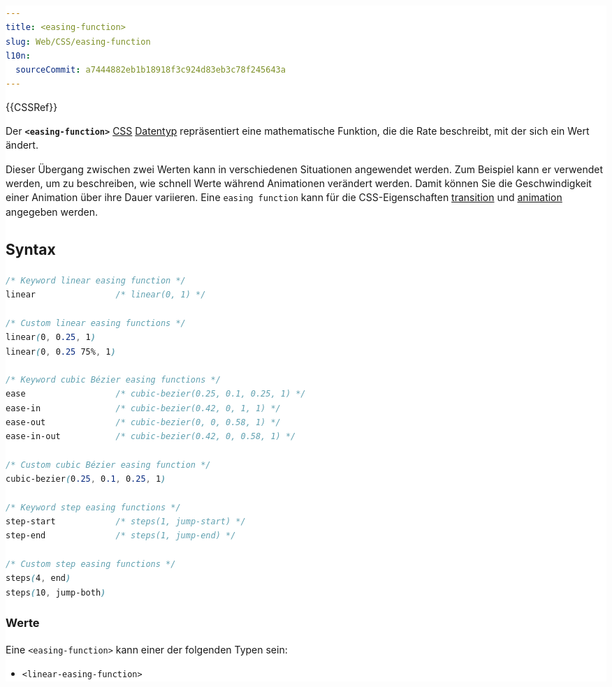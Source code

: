 ```yaml
---
title: <easing-function>
slug: Web/CSS/easing-function
l10n:
  sourceCommit: a7444882eb1b18918f3c924d83eb3c78f245643a
---
```


{{CSSRef}}

Der **`<easing-function>`** [CSS](/de/docs/Web/CSS) [Datentyp](/de/docs/Web/CSS/CSS_Types) repräsentiert eine mathematische Funktion, die die Rate beschreibt, mit der sich ein Wert ändert.

Dieser Übergang zwischen zwei Werten kann in verschiedenen Situationen angewendet werden. Zum Beispiel kann er verwendet werden, um zu beschreiben, wie schnell Werte während Animationen verändert werden. Damit können Sie die Geschwindigkeit einer Animation über ihre Dauer variieren. Eine `easing function` kann für die CSS-Eigenschaften [transition](/de/docs/Web/CSS/transition-timing-function) und [animation](/de/docs/Web/CSS/animation-timing-function) angegeben werden.

## Syntax

```css
/* Keyword linear easing function */
linear                /* linear(0, 1) */

/* Custom linear easing functions */
linear(0, 0.25, 1)
linear(0, 0.25 75%, 1)

/* Keyword cubic Bézier easing functions */
ease                  /* cubic-bezier(0.25, 0.1, 0.25, 1) */
ease-in               /* cubic-bezier(0.42, 0, 1, 1) */
ease-out              /* cubic-bezier(0, 0, 0.58, 1) */
ease-in-out           /* cubic-bezier(0.42, 0, 0.58, 1) */

/* Custom cubic Bézier easing function */
cubic-bezier(0.25, 0.1, 0.25, 1)

/* Keyword step easing functions */
step-start            /* steps(1, jump-start) */
step-end              /* steps(1, jump-end) */

/* Custom step easing functions */
steps(4, end)
steps(10, jump-both)
```

### Werte

Eine `<easing-function>` kann einer der folgenden Typen sein:

- `<linear-easing-function>`
